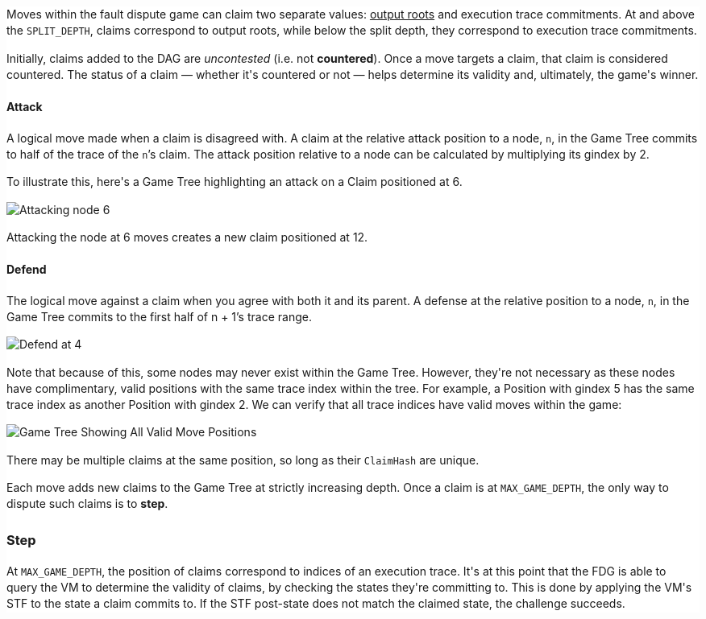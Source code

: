 Moves within the fault dispute game can claim two separate values: [output roots][g-output-root] and execution trace
commitments. At and above the `SPLIT_DEPTH`, claims correspond to output roots, while below the split depth, they
correspond to execution trace commitments.

Initially, claims added to the DAG are _uncontested_ (i.e. not **countered**). Once a move targets a claim, that claim
is considered countered.
The status of a claim &mdash; whether it's countered or not &mdash; helps determine its validity and, ultimately, the
game's winner.

#### Attack

A logical move made when a claim is disagreed with.
A claim at the relative attack position to a node, `n`, in the Game Tree commits to half
of the trace of the `n`’s claim.
The attack position relative to a node can be calculated by multiplying its gindex by 2.

To illustrate this, here's a Game Tree highlighting an attack on a Claim positioned at 6.

![Attacking node 6](../../../static/assets/attack.png)

Attacking the node at 6 moves creates a new claim positioned at 12.

#### Defend

The logical move against a claim when you agree with both it and its parent.
A defense at the relative position to a node, `n`, in the Game Tree commits to the first half of n + 1’s trace range.

![Defend at 4](../../../static/assets/defend.png)

Note that because of this, some nodes may never exist within the Game Tree.
However, they're not necessary as these nodes have complimentary, valid positions
with the same trace index within the tree. For example, a Position with gindex 5 has the same
trace index as another Position with gindex 2. We can verify that all trace indices have valid moves within the game:

![Game Tree Showing All Valid Move Positions](../../../static/assets/valid-moves.png)

There may be multiple claims at the same position, so long as their `ClaimHash` are unique.

Each move adds new claims to the Game Tree at strictly increasing depth.
Once a claim is at `MAX_GAME_DEPTH`, the only way to dispute such claims is to **step**.

### Step

At `MAX_GAME_DEPTH`, the position of claims correspond to indices of an execution trace.
It's at this point that the FDG is able to query the VM to determine the validity of claims,
by checking the states they're committing to.
This is done by applying the VM's STF to the state a claim commits to.
If the STF post-state does not match the claimed state, the challenge succeeds.


[g-output-root]: ../../../glossary.md#L2-output-root